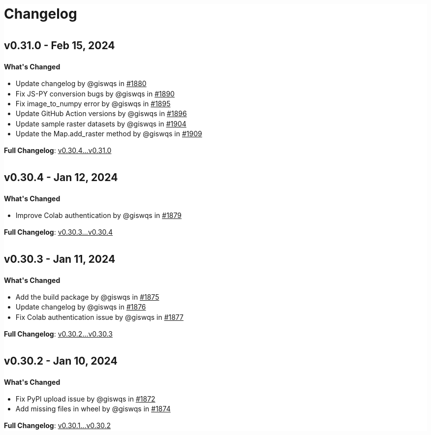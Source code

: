 # Changelog

## v0.31.0 - Feb 15, 2024

**What's Changed**

-   Update changelog by @giswqs in [#1880](https://github.com/gee-community/geemap/pull/1880)
-   Fix JS-PY conversion bugs by @giswqs in [#1890](https://github.com/gee-community/geemap/pull/1890)
-   Fix image_to_numpy error by @giswqs in [#1895](https://github.com/gee-community/geemap/pull/1895)
-   Update GitHub Action versions by @giswqs in [#1896](https://github.com/gee-community/geemap/pull/1896)
-   Update sample raster datasets by @giswqs in [#1904](https://github.com/gee-community/geemap/pull/1904)
-   Update the Map.add_raster method by @giswqs in [#1909](https://github.com/gee-community/geemap/pull/1909)

**Full Changelog**: [v0.30.4...v0.31.0](https://github.com/gee-community/geemap/compare/v0.30.4...v0.31.0)

## v0.30.4 - Jan 12, 2024

**What's Changed**

-   Improve Colab authentication by @giswqs in [#1879](https://github.com/gee-community/geemap/pull/1879)

**Full Changelog**: [v0.30.3...v0.30.4](https://github.com/gee-community/geemap/compare/v0.30.3...v0.30.4)

## v0.30.3 - Jan 11, 2024

**What's Changed**

-   Add the build package by @giswqs in [#1875](https://github.com/gee-community/geemap/pull/1875)
-   Update changelog by @giswqs in [#1876](https://github.com/gee-community/geemap/pull/1876)
-   Fix Colab authentication issue by @giswqs in [#1877](https://github.com/gee-community/geemap/pull/1877)

**Full Changelog**: [v0.30.2...v0.30.3](https://github.com/gee-community/geemap/compare/v0.30.2...v0.30.3)

## v0.30.2 - Jan 10, 2024

**What's Changed**

-   Fix PyPI upload issue by @giswqs in [#1872](https://github.com/gee-community/geemap/pull/1872)
-   Add missing files in wheel by @giswqs in [#1874](https://github.com/gee-community/geemap/pull/1874)

**Full Changelog**: [v0.30.1...v0.30.2](https://github.com/gee-community/geemap/compare/v0.30.1...v0.30.2)
